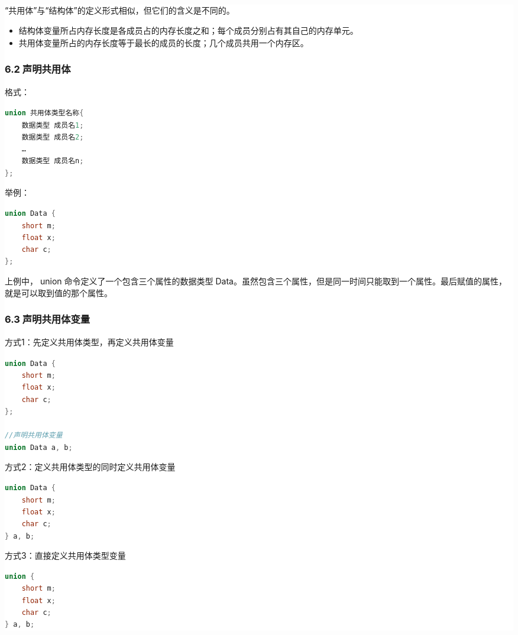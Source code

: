 “共用体”与“结构体”的定义形式相似，但它们的含义是不同的。

- 结构体变量所占内存长度是各成员占的内存长度之和；每个成员分别占有其自己的内存单元。
- 共用体变量所占的内存长度等于最长的成员的长度；几个成员共用一个内存区。

### 6.2 声明共用体

格式：

```c
union 共用体类型名称{
    数据类型 成员名1;
    数据类型 成员名2;
    …
    数据类型 成员名n;
};
```

举例：

```c
union Data {
    short m;
    float x;
    char c;
};
```

上例中， union 命令定义了一个包含三个属性的数据类型 Data。虽然包含三个属性，但是同一时间只能取到一个属性。最后赋值的属性，就是可以取到值的那个属性。

### 6.3 声明共用体变量

方式1：先定义共用体类型，再定义共用体变量

```c
union Data {
    short m;
    float x;
    char c;
};

//声明共用体变量
union Data a, b;
```

方式2：定义共用体类型的同时定义共用体变量

```c
union Data {
    short m;
    float x;
    char c;
} a, b;
```

方式3：直接定义共用体类型变量

```c
union {
    short m;
    float x;
    char c;
} a, b;
```
